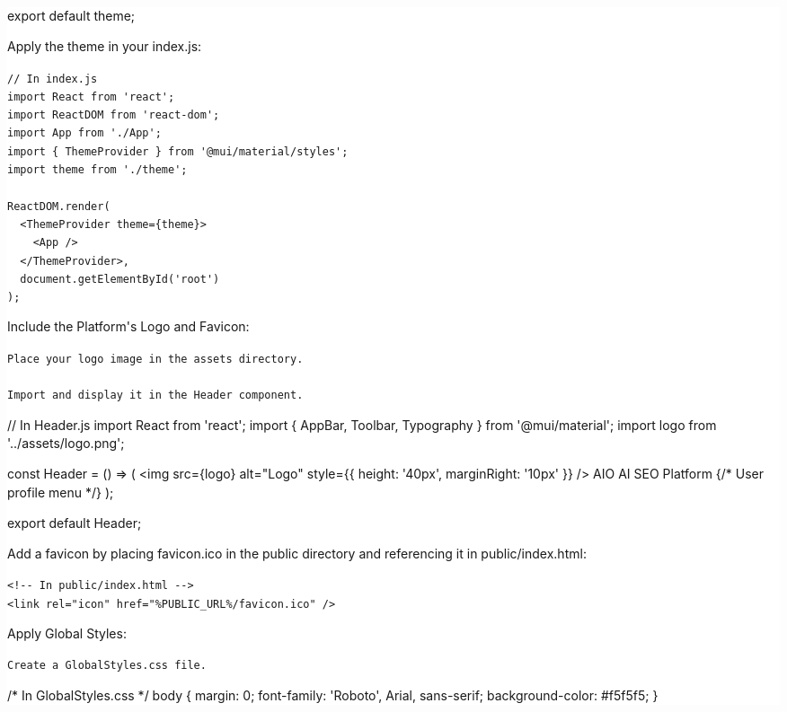 export default theme;

Apply the theme in your index.js:

    // In index.js
    import React from 'react';
    import ReactDOM from 'react-dom';
    import App from './App';
    import { ThemeProvider } from '@mui/material/styles';
    import theme from './theme';

    ReactDOM.render(
      <ThemeProvider theme={theme}>
        <App />
      </ThemeProvider>,
      document.getElementById('root')
    );

Include the Platform's Logo and Favicon:

    Place your logo image in the assets directory.

    Import and display it in the Header component.

// In Header.js
import React from 'react';
import { AppBar, Toolbar, Typography } from '@mui/material';
import logo from '../assets/logo.png';

const Header = () => (
  <AppBar position="static">
    <Toolbar>
      <img src={logo} alt="Logo" style={{ height: '40px', marginRight: '10px' }} />
      <Typography variant="h6">
        AIO AI SEO Platform
      </Typography>
      {/* User profile menu */}
    </Toolbar>
  </AppBar>
);

export default Header;

Add a favicon by placing favicon.ico in the public directory and referencing it in public/index.html:

    <!-- In public/index.html -->
    <link rel="icon" href="%PUBLIC_URL%/favicon.ico" />

Apply Global Styles:

    Create a GlobalStyles.css file.

/* In GlobalStyles.css */
body {
  margin: 0;
  font-family: 'Roboto', Arial, sans-serif;
  background-color: #f5f5f5;
}
